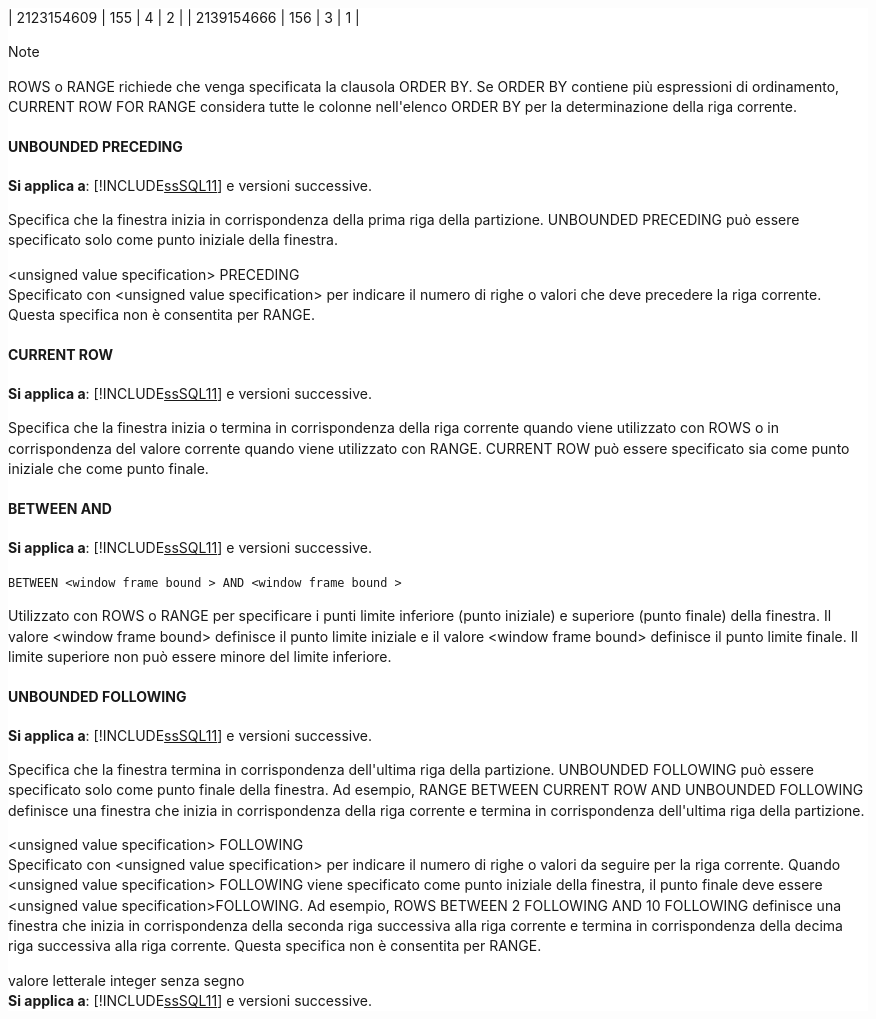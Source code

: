 | 2123154609    | 155   | 4 | 2 |
| 2139154666    | 156   | 3 | 1 | 
  
> [!NOTE]  
>  ROWS o RANGE richiede che venga specificata la clausola ORDER BY. Se ORDER BY contiene più espressioni di ordinamento, CURRENT ROW FOR RANGE considera tutte le colonne nell'elenco ORDER BY per la determinazione della riga corrente.  
  
#### <a name="unbounded-preceding"></a>UNBOUNDED PRECEDING  
**Si applica a**: [!INCLUDE[ssSQL11](../../includes/sssql11-md.md)] e versioni successive.  
  
 Specifica che la finestra inizia in corrispondenza della prima riga della partizione. UNBOUNDED PRECEDING può essere specificato solo come punto iniziale della finestra.  
  
 \<unsigned value specification> PRECEDING  
 Specificato con \<unsigned value specification> per indicare il numero di righe o valori che deve precedere la riga corrente. Questa specifica non è consentita per RANGE.  
  
#### <a name="current-row"></a>CURRENT ROW  
**Si applica a**: [!INCLUDE[ssSQL11](../../includes/sssql11-md.md)] e versioni successive. 
  
 Specifica che la finestra inizia o termina in corrispondenza della riga corrente quando viene utilizzato con ROWS o in corrispondenza del valore corrente quando viene utilizzato con RANGE. CURRENT ROW può essere specificato sia come punto iniziale che come punto finale.  
  
#### <a name="between-and"></a>BETWEEN AND  
**Si applica a**: [!INCLUDE[ssSQL11](../../includes/sssql11-md.md)] e versioni successive. 
  
```sqlsyntax
BETWEEN <window frame bound > AND <window frame bound >  
```
 Utilizzato con ROWS o RANGE per specificare i punti limite inferiore (punto iniziale) e superiore (punto finale) della finestra. Il valore \<window frame bound> definisce il punto limite iniziale e il valore \<window frame bound> definisce il punto limite finale. Il limite superiore non può essere minore del limite inferiore.  
  
#### <a name="unbounded-following"></a>UNBOUNDED FOLLOWING  
**Si applica a**: [!INCLUDE[ssSQL11](../../includes/sssql11-md.md)] e versioni successive. 
  
 Specifica che la finestra termina in corrispondenza dell'ultima riga della partizione. UNBOUNDED FOLLOWING può essere specificato solo come punto finale della finestra. Ad esempio, RANGE BETWEEN CURRENT ROW AND UNBOUNDED FOLLOWING definisce una finestra che inizia in corrispondenza della riga corrente e termina in corrispondenza dell'ultima riga della partizione.  
  
 \<unsigned value specification> FOLLOWING  
 Specificato con \<unsigned value specification> per indicare il numero di righe o valori da seguire per la riga corrente. Quando \<unsigned value specification> FOLLOWING viene specificato come punto iniziale della finestra, il punto finale deve essere \<unsigned value specification>FOLLOWING. Ad esempio, ROWS BETWEEN 2 FOLLOWING AND 10 FOLLOWING definisce una finestra che inizia in corrispondenza della seconda riga successiva alla riga corrente e termina in corrispondenza della decima riga successiva alla riga corrente. Questa specifica non è consentita per RANGE.  
  
 valore letterale integer senza segno  
**Si applica a**: [!INCLUDE[ssSQL11](../../includes/sssql11-md.md)] e versioni successive.  
  